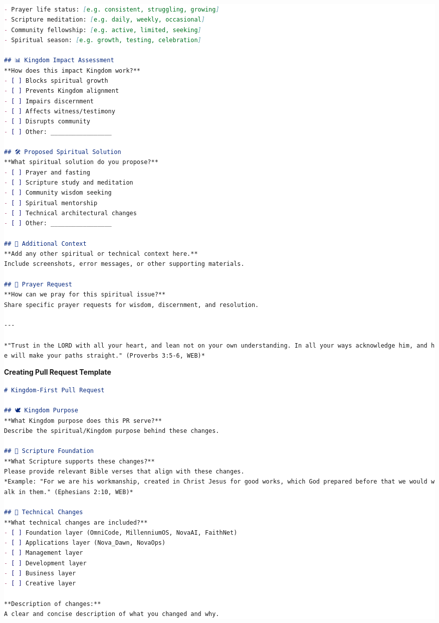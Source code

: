 ```markdown
- Prayer life status: [e.g. consistent, struggling, growing]
- Scripture meditation: [e.g. daily, weekly, occasional]
- Community fellowship: [e.g. active, limited, seeking]
- Spiritual season: [e.g. growth, testing, celebration]

## 📊 Kingdom Impact Assessment
**How does this impact Kingdom work?**
- [ ] Blocks spiritual growth
- [ ] Prevents Kingdom alignment
- [ ] Impairs discernment
- [ ] Affects witness/testimony
- [ ] Disrupts community
- [ ] Other: _________________

## 🛠️ Proposed Spiritual Solution
**What spiritual solution do you propose?**
- [ ] Prayer and fasting
- [ ] Scripture study and meditation
- [ ] Community wisdom seeking
- [ ] Spiritual mentorship
- [ ] Technical architectural changes
- [ ] Other: _________________

## 🎨 Additional Context
**Add any other spiritual or technical context here.**
Include screenshots, error messages, or other supporting materials.

## 🙏 Prayer Request
**How can we pray for this spiritual issue?**
Share specific prayer requests for wisdom, discernment, and resolution.

---

*"Trust in the LORD with all your heart, and lean not on your own understanding. In all your ways acknowledge him, and he will make your paths straight." (Proverbs 3:5-6, WEB)*
```

**Creating Pull Request Template**

```markdown
# Kingdom-First Pull Request

## 🕊️ Kingdom Purpose
**What Kingdom purpose does this PR serve?**
Describe the spiritual/Kingdom purpose behind these changes.

## 📖 Scripture Foundation
**What Scripture supports these changes?**
Please provide relevant Bible verses that align with these changes.
*Example: "For we are his workmanship, created in Christ Jesus for good works, which God prepared before that we would walk in them." (Ephesians 2:10, WEB)*

## 🎯 Technical Changes
**What technical changes are included?**
- [ ] Foundation layer (OmniCode, MillenniumOS, NovaAI, FaithNet)
- [ ] Applications layer (Nova_Dawn, NovaOps)
- [ ] Management layer
- [ ] Development layer
- [ ] Business layer
- [ ] Creative layer

**Description of changes:**
A clear and concise description of what you changed and why.

```